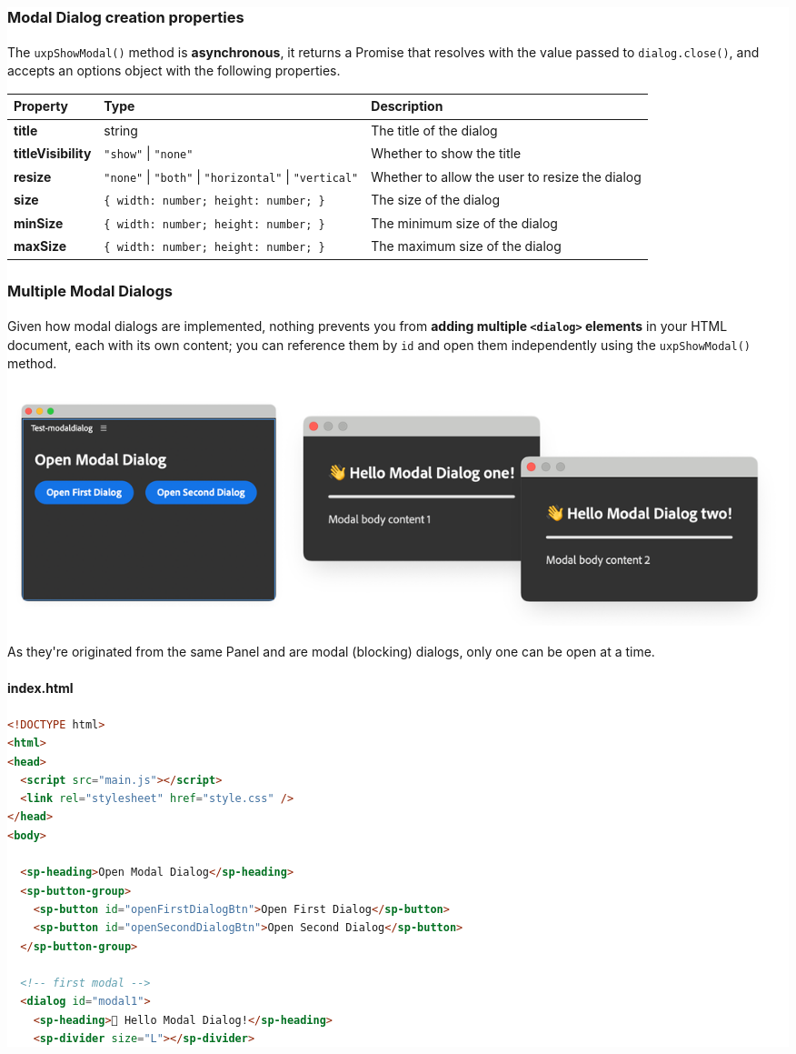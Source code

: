 ### Modal Dialog creation properties

The `uxpShowModal()` method is **asynchronous**, it returns a Promise that resolves with the value passed to `dialog.close()`, and accepts an options object with the following properties.

| Property            | Type                                                   | Description                                    |
| :------------------ | :----------------------------------------------------- | :--------------------------------------------- |
| **title**           | string                                                 | The title of the dialog                        |
| **titleVisibility** | `"show"` \| `"none"`                                   | Whether to show the title                      |
| **resize**          | `"none"` \| `"both"` \| `"horizontal"` \| `"vertical"` | Whether to allow the user to resize the dialog |
| **size**            | `{ width: number; height: number; }`                   | The size of the dialog                         |
| **minSize**         | `{ width: number; height: number; }`                   | The minimum size of the dialog                 |
| **maxSize**         | `{ width: number; height: number; }`                   | The maximum size of the dialog                 |

### Multiple Modal Dialogs

Given how modal dialogs are implemented, nothing prevents you from **adding multiple `<dialog>` elements** in your HTML document, each with its own content; you can reference them by `id` and open them independently using the `uxpShowModal()` method.

![Multiple Modal Dialogs](./img/add-modal-dialogs--multiple-modals.png)

As they're originated from the same Panel and are modal (blocking) dialogs, only one can be open at a time.

<CodeBlock slots="heading, code" repeat="2" languages="HTML, JavaScript" />

#### index.html

```html
<!DOCTYPE html>
<html>
<head>
  <script src="main.js"></script>
  <link rel="stylesheet" href="style.css" />
</head>
<body>

  <sp-heading>Open Modal Dialog</sp-heading>
  <sp-button-group>
    <sp-button id="openFirstDialogBtn">Open First Dialog</sp-button>
    <sp-button id="openSecondDialogBtn">Open Second Dialog</sp-button>
  </sp-button-group>

  <!-- first modal -->
  <dialog id="modal1">
    <sp-heading>👋 Hello Modal Dialog!</sp-heading>
    <sp-divider size="L"></sp-divider>
```